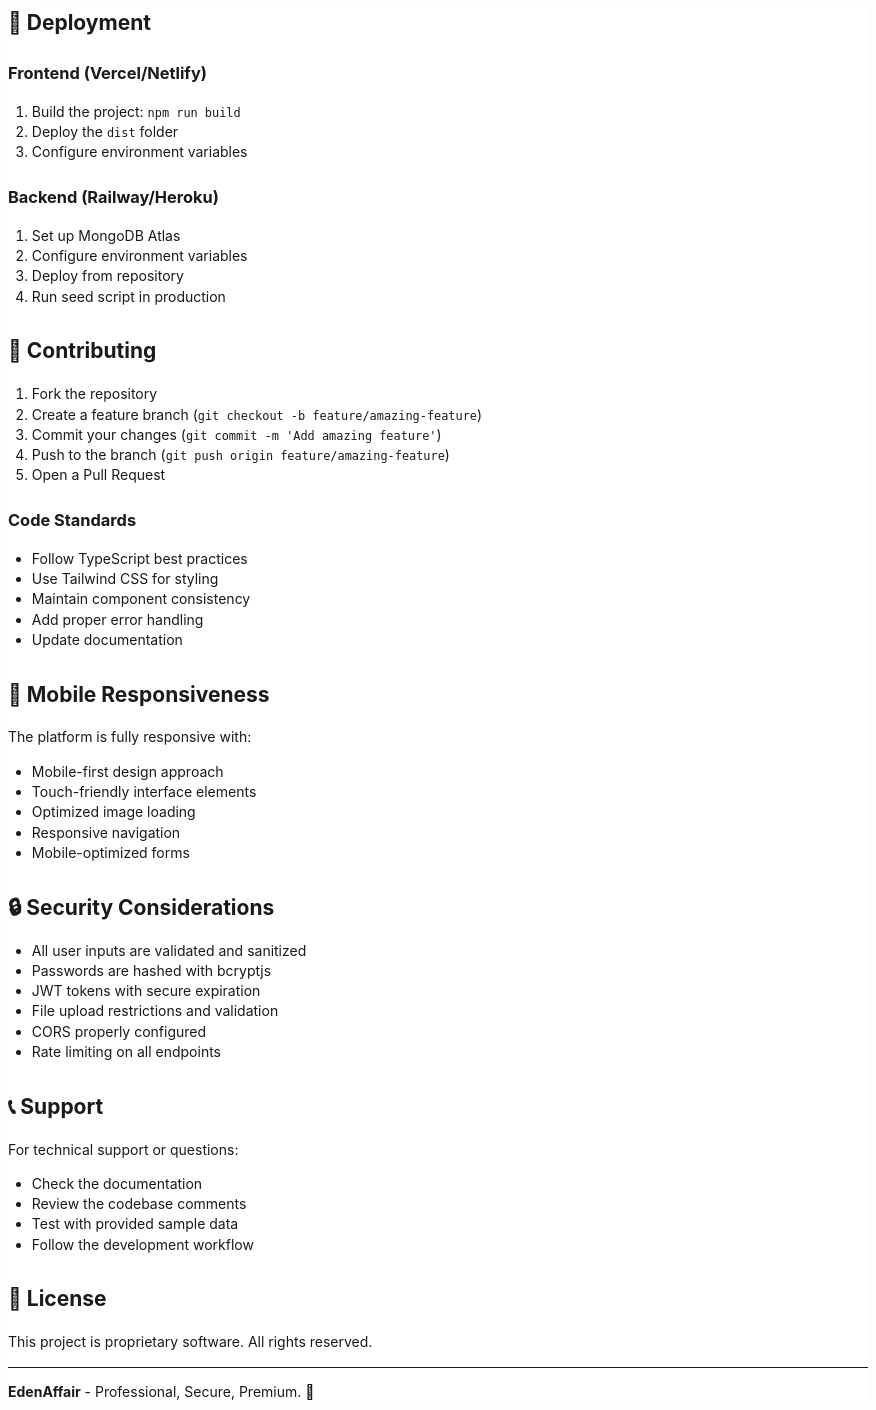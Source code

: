 ## 🚀 Deployment

### Frontend (Vercel/Netlify)
1. Build the project: `npm run build`
2. Deploy the `dist` folder
3. Configure environment variables

### Backend (Railway/Heroku)
1. Set up MongoDB Atlas
2. Configure environment variables
3. Deploy from repository
4. Run seed script in production

## 🤝 Contributing

1. Fork the repository
2. Create a feature branch (`git checkout -b feature/amazing-feature`)
3. Commit your changes (`git commit -m 'Add amazing feature'`)
4. Push to the branch (`git push origin feature/amazing-feature`)
5. Open a Pull Request

### Code Standards
- Follow TypeScript best practices
- Use Tailwind CSS for styling
- Maintain component consistency
- Add proper error handling
- Update documentation

## 📱 Mobile Responsiveness

The platform is fully responsive with:
- Mobile-first design approach
- Touch-friendly interface elements
- Optimized image loading
- Responsive navigation
- Mobile-optimized forms

## 🔒 Security Considerations

- All user inputs are validated and sanitized
- Passwords are hashed with bcryptjs
- JWT tokens with secure expiration
- File upload restrictions and validation
- CORS properly configured
- Rate limiting on all endpoints

## 📞 Support

For technical support or questions:
- Check the documentation
- Review the codebase comments
- Test with provided sample data
- Follow the development workflow

## 📄 License

This project is proprietary software. All rights reserved.

---

**EdenAffair** - Professional, Secure, Premium. 🌟
